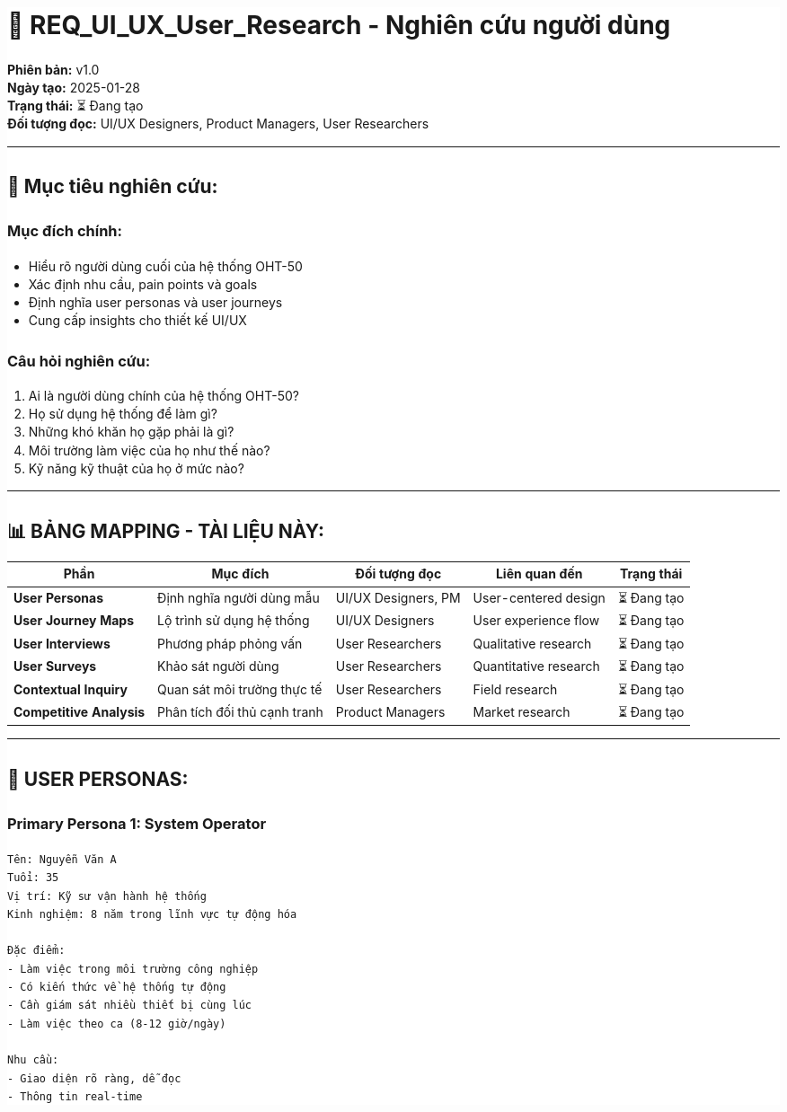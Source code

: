 # 👥 REQ_UI_UX_User_Research - Nghiên cứu người dùng

**Phiên bản:** v1.0  
**Ngày tạo:** 2025-01-28  
**Trạng thái:** ⏳ Đang tạo  
**Đối tượng đọc:** UI/UX Designers, Product Managers, User Researchers

---

## 🎯 **Mục tiêu nghiên cứu:**

### **Mục đích chính:**
- Hiểu rõ người dùng cuối của hệ thống OHT-50
- Xác định nhu cầu, pain points và goals
- Định nghĩa user personas và user journeys
- Cung cấp insights cho thiết kế UI/UX

### **Câu hỏi nghiên cứu:**
1. Ai là người dùng chính của hệ thống OHT-50?
2. Họ sử dụng hệ thống để làm gì?
3. Những khó khăn họ gặp phải là gì?
4. Môi trường làm việc của họ như thế nào?
5. Kỹ năng kỹ thuật của họ ở mức nào?

---

## 📊 **BẢNG MAPPING - TÀI LIỆU NÀY:**

| **Phần** | **Mục đích** | **Đối tượng đọc** | **Liên quan đến** | **Trạng thái** |
|----------|--------------|-------------------|-------------------|----------------|
| **User Personas** | Định nghĩa người dùng mẫu | UI/UX Designers, PM | User-centered design | ⏳ Đang tạo |
| **User Journey Maps** | Lộ trình sử dụng hệ thống | UI/UX Designers | User experience flow | ⏳ Đang tạo |
| **User Interviews** | Phương pháp phỏng vấn | User Researchers | Qualitative research | ⏳ Đang tạo |
| **User Surveys** | Khảo sát người dùng | User Researchers | Quantitative research | ⏳ Đang tạo |
| **Contextual Inquiry** | Quan sát môi trường thực tế | User Researchers | Field research | ⏳ Đang tạo |
| **Competitive Analysis** | Phân tích đối thủ cạnh tranh | Product Managers | Market research | ⏳ Đang tạo |

---

## 👤 **USER PERSONAS:**

### **Primary Persona 1: System Operator**
```
Tên: Nguyễn Văn A
Tuổi: 35
Vị trí: Kỹ sư vận hành hệ thống
Kinh nghiệm: 8 năm trong lĩnh vực tự động hóa

Đặc điểm:
- Làm việc trong môi trường công nghiệp
- Có kiến thức về hệ thống tự động
- Cần giám sát nhiều thiết bị cùng lúc
- Làm việc theo ca (8-12 giờ/ngày)

Nhu cầu:
- Giao diện rõ ràng, dễ đọc
- Thông tin real-time
```